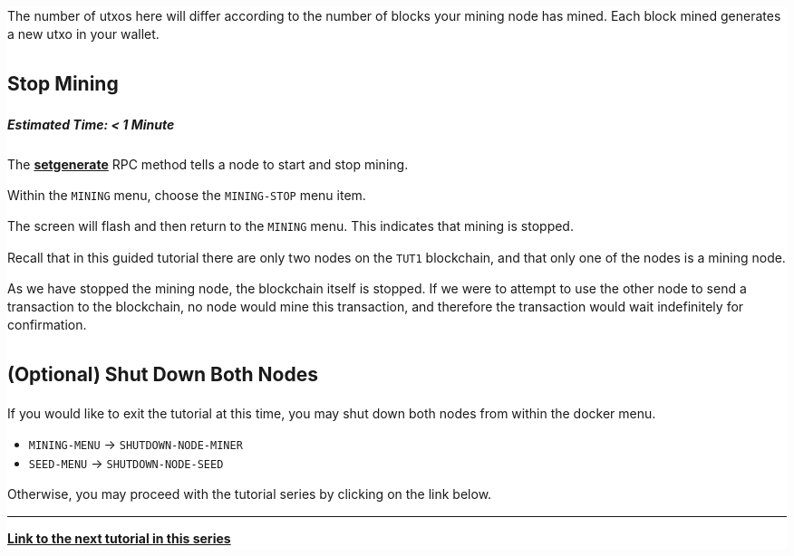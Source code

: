 </div>

The number of utxos here will differ according to the number of blocks your mining node has mined. Each block mined generates a new utxo in your wallet.

## Stop Mining

##### Estimated Time: < 1 Minute

The [<b>setgenerate</b>](../../../basic-docs/smart-chains/smart-chain-api/generate.html#setgenerate) RPC method tells a node to start and stop mining.

Within the `MINING` menu, choose the `MINING-STOP` menu item.

The screen will flash and then return to the `MINING` menu. This indicates that mining is stopped.

Recall that in this guided tutorial there are only two nodes on the `TUT1` blockchain, and that only one of the nodes is a mining node.

As we have stopped the mining node, the blockchain itself is stopped. If we were to attempt to use the other node to send a transaction to the blockchain, no node would mine this transaction, and therefore the transaction would wait indefinitely for confirmation.

## (Optional) Shut Down Both Nodes

If you would like to exit the tutorial at this time, you may shut down both nodes from within the docker menu.

- `MINING-MENU` -> `SHUTDOWN-NODE-MINER`
- `SEED-MENU` -> `SHUTDOWN-NODE-SEED` 

Otherwise, you may proceed with the tutorial series by clicking on the link below.

--------

[<b>Link to the next tutorial in this series</b>](../../../basic-docs/antara/antara-tutorials/beginner-series-part-2.html)


